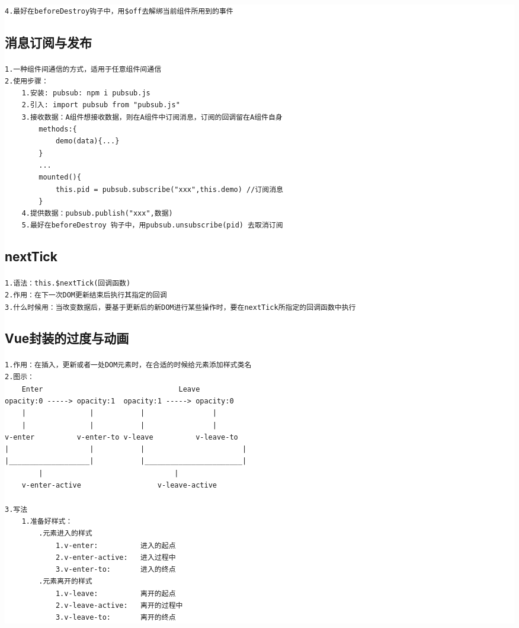     4.最好在beforeDestroy钩子中，用$off去解绑当前组件所用到的事件

## 消息订阅与发布
    1.一种组件间通信的方式，适用于任意组件间通信
    2.使用步骤：
        1.安装: pubsub: npm i pubsub.js
        2.引入: import pubsub from "pubsub.js"
        3.接收数据：A组件想接收数据，则在A组件中订阅消息，订阅的回调留在A组件自身
            methods:{
                demo(data){...}
            }
            ...
            mounted(){
                this.pid = pubsub.subscribe("xxx",this.demo) //订阅消息
            }
        4.提供数据：pubsub.publish("xxx",数据)
        5.最好在beforeDestroy 钩子中，用pubsub.unsubscribe(pid) 去取消订阅

## nextTick
    1.语法：this.$nextTick(回调函数)
    2.作用：在下一次DOM更新结束后执行其指定的回调
    3.什么时候用：当改变数据后，要基于更新后的新DOM进行某些操作时，要在nextTick所指定的回调函数中执行

## Vue封装的过度与动画
    1.作用：在插入，更新或者一处DOM元素时，在合适的时候给元素添加样式类名
    2.图示：
        Enter                                Leave
    opacity:0 -----> opacity:1  opacity:1 -----> opacity:0
        |               |           |                |
        |               |           |                |
    v-enter          v-enter-to v-leave          v-leave-to
    |                   |           |                       |
    |___________________|           |_______________________|
            |                               |
        v-enter-active                  v-leave-active

    3.写法
        1.准备好样式：
            .元素进入的样式
                1.v-enter:          进入的起点
                2.v-enter-active:   进入过程中
                3.v-enter-to:       进入的终点
            .元素离开的样式
                1.v-leave:          离开的起点
                2.v-leave-active:   离开的过程中
                3.v-leave-to:       离开的终点
            
